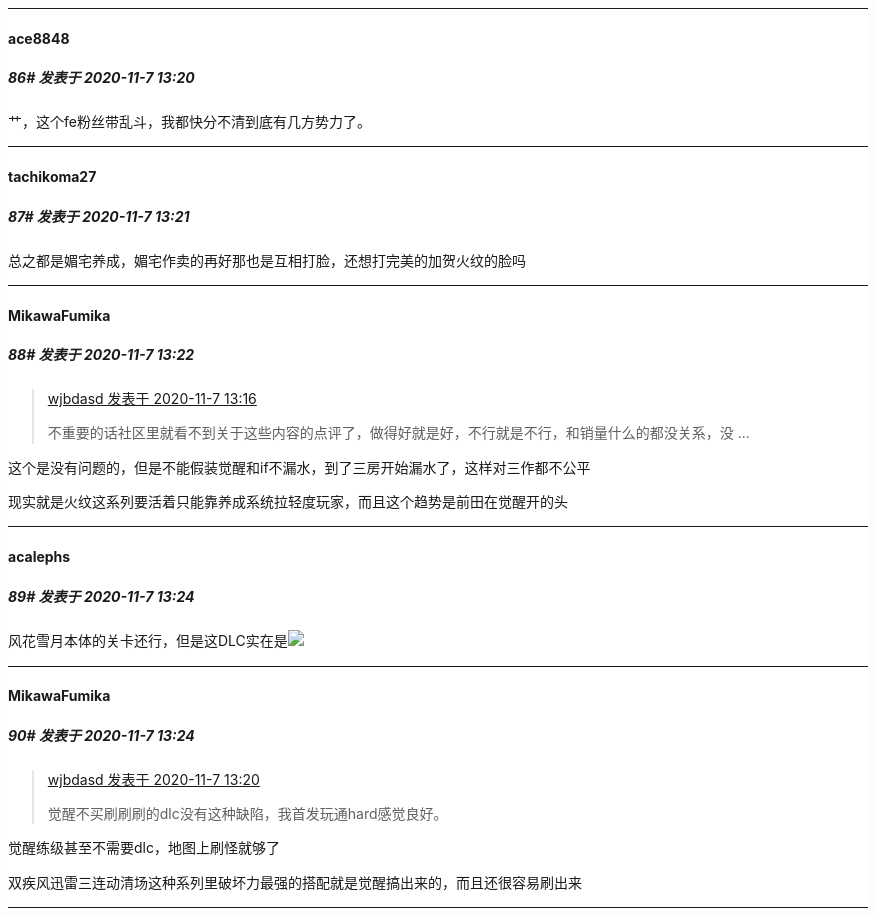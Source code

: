 
-----

####  ace8848  
##### 86#       发表于 2020-11-7 13:20


艹，这个fe粉丝带乱斗，我都快分不清到底有几方势力了。


-----

####  tachikoma27  
##### 87#       发表于 2020-11-7 13:21


总之都是媚宅养成，媚宅作卖的再好那也是互相打脸，还想打完美的加贺火纹的脸吗


-----

####  MikawaFumika  
##### 88#       发表于 2020-11-7 13:22


<blockquote><a href="httphttps://bbs.saraba1st.com/2b/forum.php?mod=redirect&amp;goto=findpost&amp;pid=49308564&amp;ptid=1970711" target="_blank">wjbdasd 发表于 2020-11-7 13:16</a>

不重要的话社区里就看不到关于这些内容的点评了，做得好就是好，不行就是不行，和销量什么的都没关系，没 ...</blockquote>
这个是没有问题的，但是不能假装觉醒和if不漏水，到了三房开始漏水了，这样对三作都不公平

现实就是火纹这系列要活着只能靠养成系统拉轻度玩家，而且这个趋势是前田在觉醒开的头


-----

####  acalephs  
##### 89#       发表于 2020-11-7 13:24


风花雪月本体的关卡还行，但是这DLC实在是<img src="https://static.saraba1st.com/image/smiley/face2017/068.png" referrerpolicy="no-referrer">


-----

####  MikawaFumika  
##### 90#       发表于 2020-11-7 13:24


<blockquote><a href="httphttps://bbs.saraba1st.com/2b/forum.php?mod=redirect&amp;goto=findpost&amp;pid=49308634&amp;ptid=1970711" target="_blank">wjbdasd 发表于 2020-11-7 13:20</a>

觉醒不买刷刷刷的dlc没有这种缺陷，我首发玩通hard感觉良好。</blockquote>
觉醒练级甚至不需要dlc，地图上刷怪就够了

双疾风迅雷三连动清场这种系列里破坏力最强的搭配就是觉醒搞出来的，而且还很容易刷出来


-----
